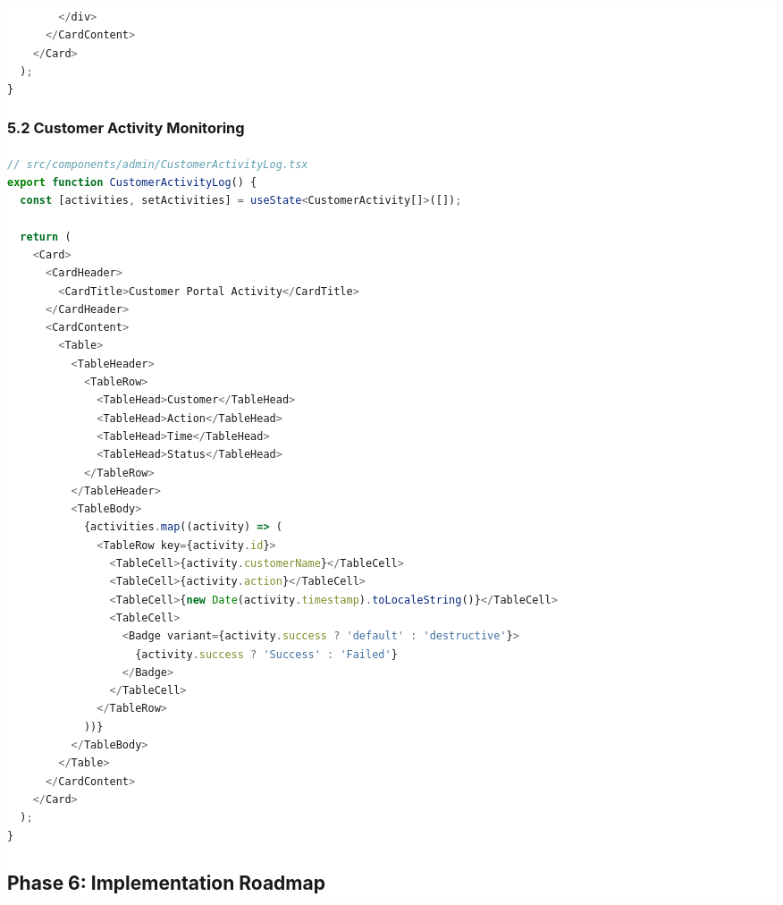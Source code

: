 ```typescript
        </div>
      </CardContent>
    </Card>
  );
}
```

### 5.2 Customer Activity Monitoring

```typescript
// src/components/admin/CustomerActivityLog.tsx
export function CustomerActivityLog() {
  const [activities, setActivities] = useState<CustomerActivity[]>([]);

  return (
    <Card>
      <CardHeader>
        <CardTitle>Customer Portal Activity</CardTitle>
      </CardHeader>
      <CardContent>
        <Table>
          <TableHeader>
            <TableRow>
              <TableHead>Customer</TableHead>
              <TableHead>Action</TableHead>
              <TableHead>Time</TableHead>
              <TableHead>Status</TableHead>
            </TableRow>
          </TableHeader>
          <TableBody>
            {activities.map((activity) => (
              <TableRow key={activity.id}>
                <TableCell>{activity.customerName}</TableCell>
                <TableCell>{activity.action}</TableCell>
                <TableCell>{new Date(activity.timestamp).toLocaleString()}</TableCell>
                <TableCell>
                  <Badge variant={activity.success ? 'default' : 'destructive'}>
                    {activity.success ? 'Success' : 'Failed'}
                  </Badge>
                </TableCell>
              </TableRow>
            ))}
          </TableBody>
        </Table>
      </CardContent>
    </Card>
  );
}
```

## Phase 6: Implementation Roadmap
